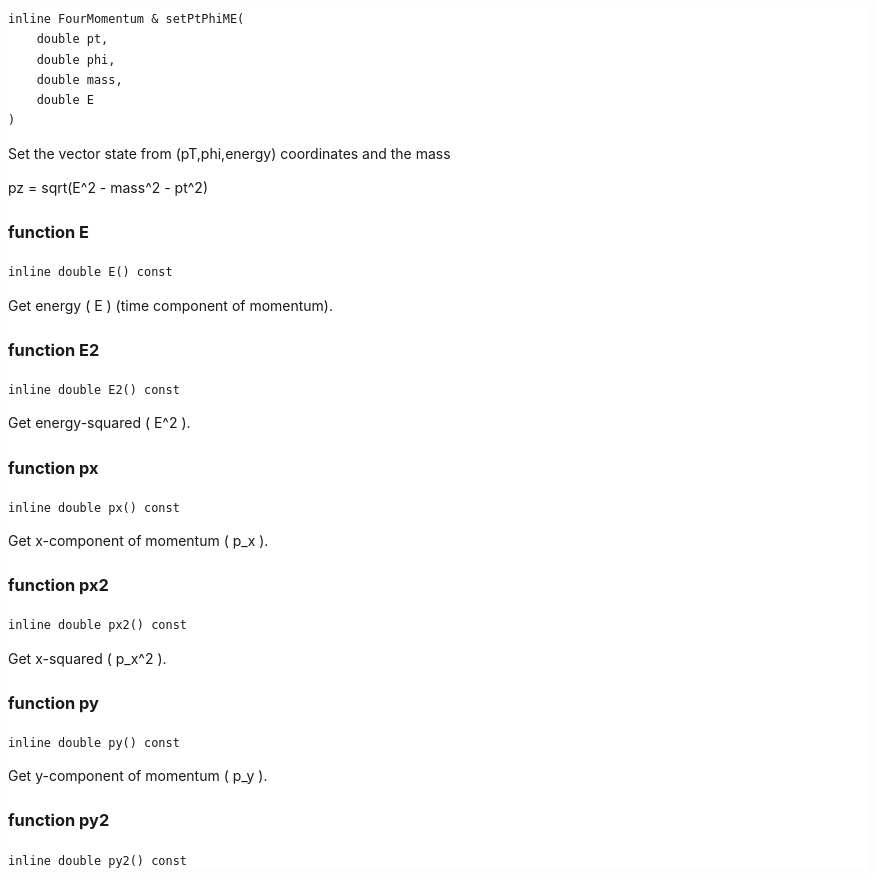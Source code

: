 ```
inline FourMomentum & setPtPhiME(
    double pt,
    double phi,
    double mass,
    double E
)
```


Set the vector state from (pT,phi,energy) coordinates and the mass

pz = sqrt(E^2 - mass^2 - pt^2) 


### function E

```
inline double E() const
```

Get energy \( E \) (time component of momentum). 

### function E2

```
inline double E2() const
```

Get energy-squared \( E^2 \). 

### function px

```
inline double px() const
```

Get x-component of momentum \( p_x \). 

### function px2

```
inline double px2() const
```

Get x-squared \( p_x^2 \). 

### function py

```
inline double py() const
```

Get y-component of momentum \( p_y \). 

### function py2

```
inline double py2() const
```
